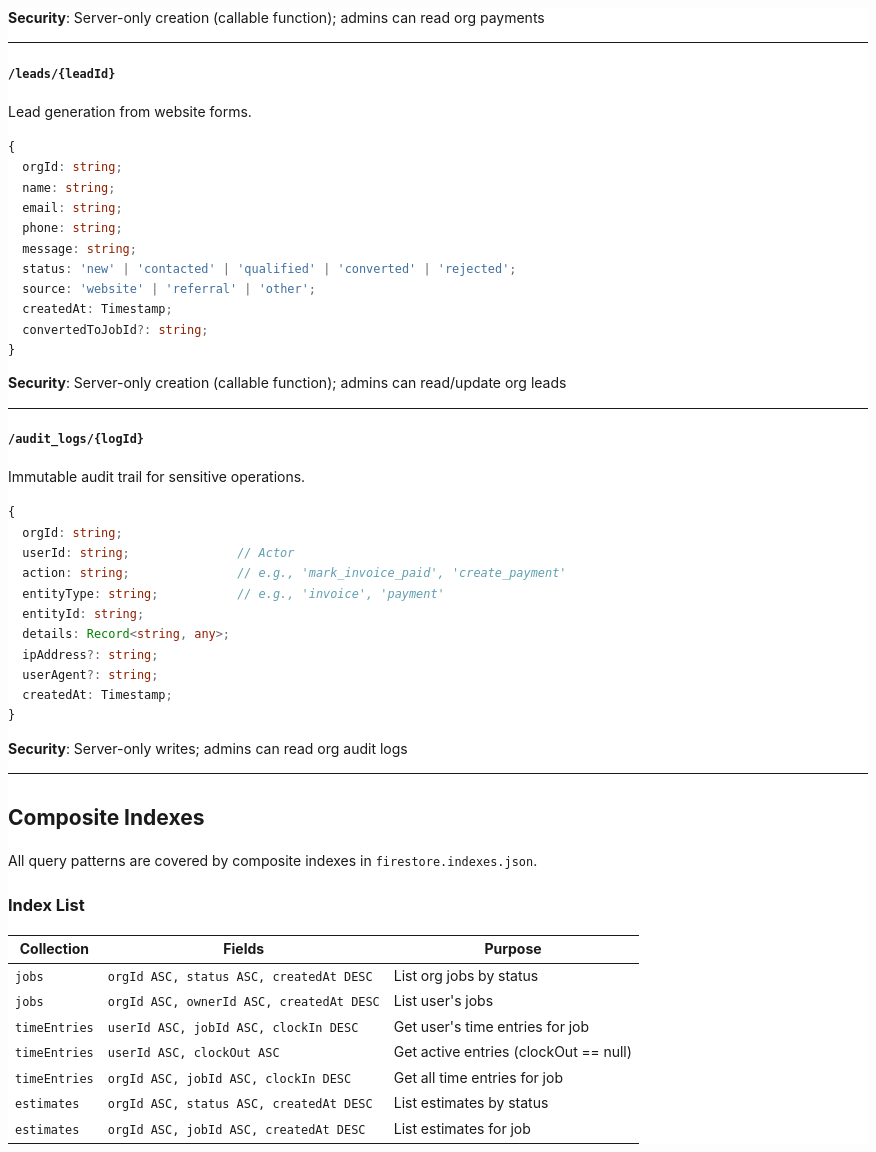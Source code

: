 **Security**: Server-only creation (callable function); admins can read org payments

---

#### `/leads/{leadId}`

Lead generation from website forms.

```typescript
{
  orgId: string;
  name: string;
  email: string;
  phone: string;
  message: string;
  status: 'new' | 'contacted' | 'qualified' | 'converted' | 'rejected';
  source: 'website' | 'referral' | 'other';
  createdAt: Timestamp;
  convertedToJobId?: string;
}
```

**Security**: Server-only creation (callable function); admins can read/update org leads

---

#### `/audit_logs/{logId}`

Immutable audit trail for sensitive operations.

```typescript
{
  orgId: string;
  userId: string;               // Actor
  action: string;               // e.g., 'mark_invoice_paid', 'create_payment'
  entityType: string;           // e.g., 'invoice', 'payment'
  entityId: string;
  details: Record<string, any>;
  ipAddress?: string;
  userAgent?: string;
  createdAt: Timestamp;
}
```

**Security**: Server-only writes; admins can read org audit logs

---

## Composite Indexes

All query patterns are covered by composite indexes in `firestore.indexes.json`.

### Index List

| Collection | Fields | Purpose |
|------------|--------|---------|
| `jobs` | `orgId ASC, status ASC, createdAt DESC` | List org jobs by status |
| `jobs` | `orgId ASC, ownerId ASC, createdAt DESC` | List user's jobs |
| `timeEntries` | `userId ASC, jobId ASC, clockIn DESC` | Get user's time entries for job |
| `timeEntries` | `userId ASC, clockOut ASC` | Get active entries (clockOut == null) |
| `timeEntries` | `orgId ASC, jobId ASC, clockIn DESC` | Get all time entries for job |
| `estimates` | `orgId ASC, status ASC, createdAt DESC` | List estimates by status |
| `estimates` | `orgId ASC, jobId ASC, createdAt DESC` | List estimates for job |